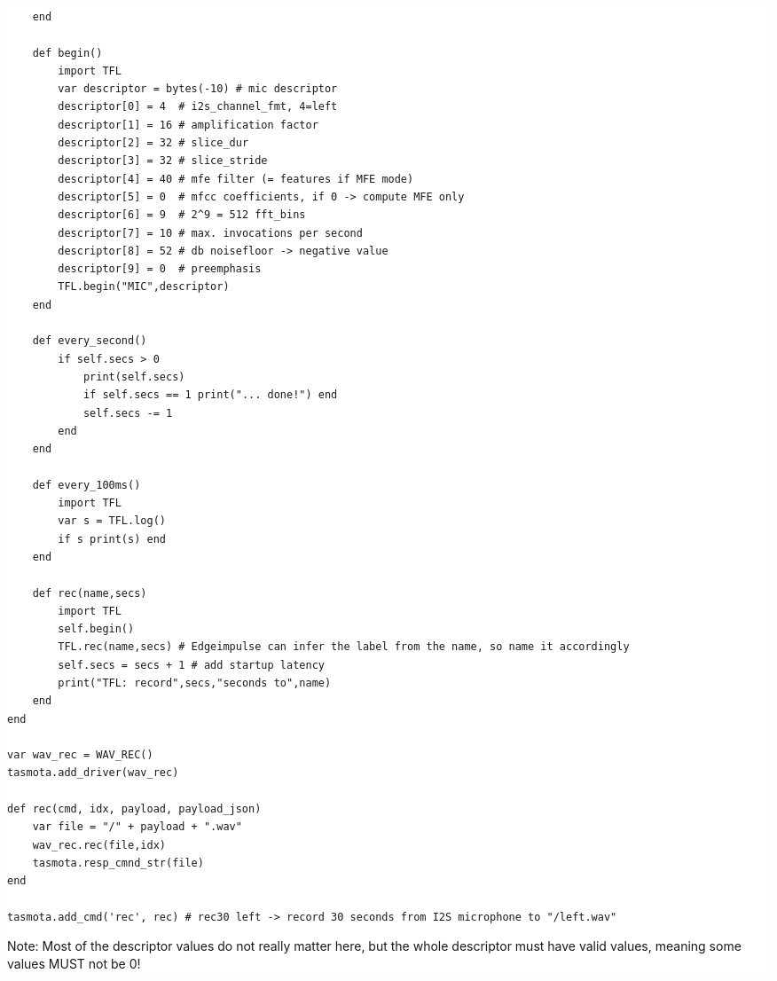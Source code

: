 ```Berry
    end

    def begin()
        import TFL
        var descriptor = bytes(-10) # mic descriptor
        descriptor[0] = 4  # i2s_channel_fmt, 4=left
        descriptor[1] = 16 # amplification factor
        descriptor[2] = 32 # slice_dur
        descriptor[3] = 32 # slice_stride
        descriptor[4] = 40 # mfe filter (= features if MFE mode)
        descriptor[5] = 0  # mfcc coefficients, if 0 -> compute MFE only
        descriptor[6] = 9  # 2^9 = 512 fft_bins
        descriptor[7] = 10 # max. invocations per second
        descriptor[8] = 52 # db noisefloor -> negative value
        descriptor[9] = 0  # preemphasis
        TFL.begin("MIC",descriptor)
    end

    def every_second()
        if self.secs > 0
            print(self.secs)
            if self.secs == 1 print("... done!") end
            self.secs -= 1
        end
    end

    def every_100ms()
        import TFL
        var s = TFL.log()
        if s print(s) end
    end

    def rec(name,secs)
        import TFL
        self.begin()
        TFL.rec(name,secs) # Edgeimpulse can infer the label from the name, so name it accordingly
        self.secs = secs + 1 # add startup latency
        print("TFL: record",secs,"seconds to",name)
    end
end

var wav_rec = WAV_REC()
tasmota.add_driver(wav_rec)

def rec(cmd, idx, payload, payload_json)
    var file = "/" + payload + ".wav"
    wav_rec.rec(file,idx)
    tasmota.resp_cmnd_str(file)
end

tasmota.add_cmd('rec', rec) # rec30 left -> record 30 seconds from I2S microphone to "/left.wav"
``` 
Note: Most of the descriptor values do not really matter here, but the whole descriptor must have valid values, meaning some values MUST not be 0!
  
